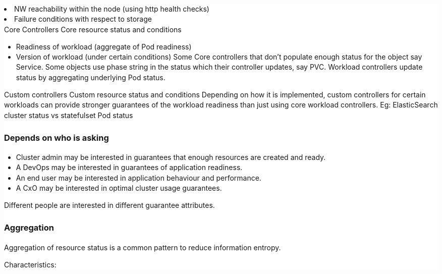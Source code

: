 <li>NW reachability within the node (using http health checks)

<li>Failure conditions with respect to storage
</li>
</ul>
   </td>
  </tr>
  <tr>
   <td>Core Controllers
   </td>
   <td>Core resource status and conditions
   </td>
   <td>
<ul>

<li>Readiness of workload (aggregate of Pod readiness)

<li>Version of workload (under certain conditions)
Some Core controllers that don’t populate enough status for the object say Service. Some objects use phase string in the status which their controller updates, say PVC. Workload controllers update status by aggregating underlying Pod status. 
</li>
</ul>
   </td>
  </tr>
  <tr>
   <td>Custom controllers
   </td>
   <td>Custom resource status and conditions
   </td>
   <td>Depending on how it is implemented, custom controllers for certain workloads can provide stronger guarantees of the workload readiness than just using core workload controllers. Eg: ElasticSearch cluster status vs statefulset Pod status
   </td>
  </tr>
</table>



### Depends on who is asking


*   Cluster admin may be interested in guarantees that enough resources are created and ready. 
*   A DevOps may be interested in guarantees of application readiness.
*   An end user may be interested in application behaviour and performance.
*   A CxO may be interested in optimal cluster usage guarantees.

Different people are interested in different guarantee attributes.


### Aggregation

Aggregation of resource status is a common pattern to reduce information entropy. 

Characteristics:
